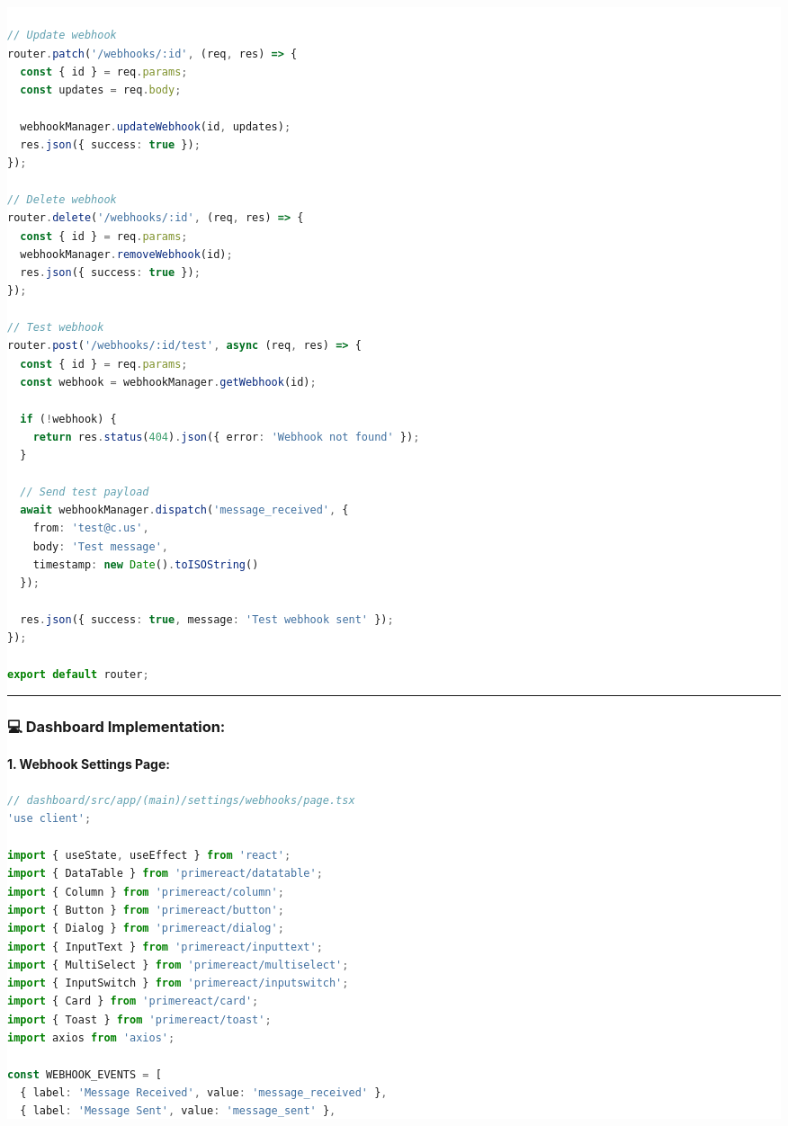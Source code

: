 ```typescript

// Update webhook
router.patch('/webhooks/:id', (req, res) => {
  const { id } = req.params;
  const updates = req.body;
  
  webhookManager.updateWebhook(id, updates);
  res.json({ success: true });
});

// Delete webhook
router.delete('/webhooks/:id', (req, res) => {
  const { id } = req.params;
  webhookManager.removeWebhook(id);
  res.json({ success: true });
});

// Test webhook
router.post('/webhooks/:id/test', async (req, res) => {
  const { id } = req.params;
  const webhook = webhookManager.getWebhook(id);
  
  if (!webhook) {
    return res.status(404).json({ error: 'Webhook not found' });
  }
  
  // Send test payload
  await webhookManager.dispatch('message_received', {
    from: 'test@c.us',
    body: 'Test message',
    timestamp: new Date().toISOString()
  });
  
  res.json({ success: true, message: 'Test webhook sent' });
});

export default router;
```

---

### **💻 Dashboard Implementation:**

#### **1. Webhook Settings Page:**

```typescript
// dashboard/src/app/(main)/settings/webhooks/page.tsx
'use client';

import { useState, useEffect } from 'react';
import { DataTable } from 'primereact/datatable';
import { Column } from 'primereact/column';
import { Button } from 'primereact/button';
import { Dialog } from 'primereact/dialog';
import { InputText } from 'primereact/inputtext';
import { MultiSelect } from 'primereact/multiselect';
import { InputSwitch } from 'primereact/inputswitch';
import { Card } from 'primereact/card';
import { Toast } from 'primereact/toast';
import axios from 'axios';

const WEBHOOK_EVENTS = [
  { label: 'Message Received', value: 'message_received' },
  { label: 'Message Sent', value: 'message_sent' },
```
